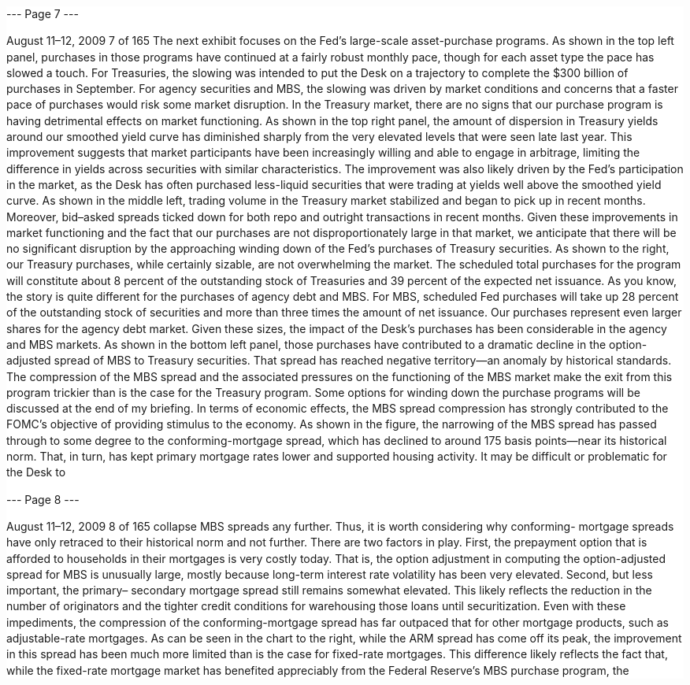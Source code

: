 --- Page 7 ---

August 11–12, 2009 7 of 165
The next exhibit focuses on the Fed’s large-scale asset-purchase programs. As
shown in the top left panel, purchases in those programs have continued at a fairly
robust monthly pace, though for each asset type the pace has slowed a touch. For
Treasuries, the slowing was intended to put the Desk on a trajectory to complete the
$300 billion of purchases in September. For agency securities and MBS, the slowing
was driven by market conditions and concerns that a faster pace of purchases would
risk some market disruption.
In the Treasury market, there are no signs that our purchase program is having
detrimental effects on market functioning. As shown in the top right panel, the
amount of dispersion in Treasury yields around our smoothed yield curve has
diminished sharply from the very elevated levels that were seen late last year. This
improvement suggests that market participants have been increasingly willing and
able to engage in arbitrage, limiting the difference in yields across securities with
similar characteristics. The improvement was also likely driven by the Fed’s
participation in the market, as the Desk has often purchased less-liquid securities that
were trading at yields well above the smoothed yield curve. As shown in the middle
left, trading volume in the Treasury market stabilized and began to pick up in recent
months. Moreover, bid–asked spreads ticked down for both repo and outright
transactions in recent months. Given these improvements in market functioning and
the fact that our purchases are not disproportionately large in that market, we
anticipate that there will be no significant disruption by the approaching winding
down of the Fed’s purchases of Treasury securities. As shown to the right, our
Treasury purchases, while certainly sizable, are not overwhelming the market. The
scheduled total purchases for the program will constitute about 8 percent of the
outstanding stock of Treasuries and 39 percent of the expected net issuance.
As you know, the story is quite different for the purchases of agency debt and
MBS. For MBS, scheduled Fed purchases will take up 28 percent of the outstanding
stock of securities and more than three times the amount of net issuance. Our
purchases represent even larger shares for the agency debt market. Given these sizes,
the impact of the Desk’s purchases has been considerable in the agency and MBS
markets. As shown in the bottom left panel, those purchases have contributed to a
dramatic decline in the option-adjusted spread of MBS to Treasury securities. That
spread has reached negative territory—an anomaly by historical standards. The
compression of the MBS spread and the associated pressures on the functioning of the
MBS market make the exit from this program trickier than is the case for the Treasury
program. Some options for winding down the purchase programs will be discussed at
the end of my briefing.
In terms of economic effects, the MBS spread compression has strongly
contributed to the FOMC’s objective of providing stimulus to the economy. As
shown in the figure, the narrowing of the MBS spread has passed through to some
degree to the conforming-mortgage spread, which has declined to around 175 basis
points—near its historical norm. That, in turn, has kept primary mortgage rates lower
and supported housing activity. It may be difficult or problematic for the Desk to

--- Page 8 ---

August 11–12, 2009 8 of 165
collapse MBS spreads any further. Thus, it is worth considering why conforming-
mortgage spreads have only retraced to their historical norm and not further. There
are two factors in play. First, the prepayment option that is afforded to households in
their mortgages is very costly today. That is, the option adjustment in computing the
option-adjusted spread for MBS is unusually large, mostly because long-term interest
rate volatility has been very elevated. Second, but less important, the primary–
secondary mortgage spread still remains somewhat elevated. This likely reflects the
reduction in the number of originators and the tighter credit conditions for
warehousing those loans until securitization. Even with these impediments, the
compression of the conforming-mortgage spread has far outpaced that for other
mortgage products, such as adjustable-rate mortgages. As can be seen in the chart to
the right, while the ARM spread has come off its peak, the improvement in this
spread has been much more limited than is the case for fixed-rate mortgages. This
difference likely reflects the fact that, while the fixed-rate mortgage market has
benefited appreciably from the Federal Reserve’s MBS purchase program, the